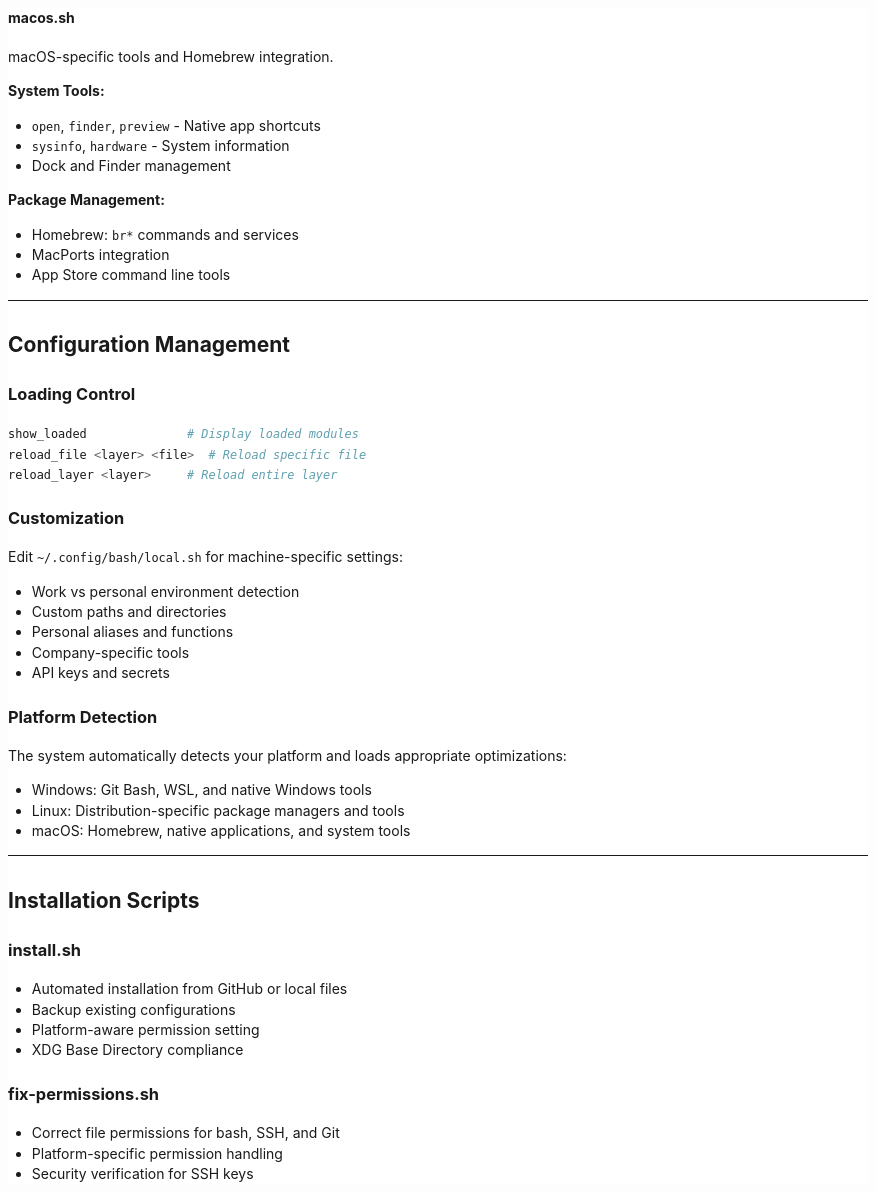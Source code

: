 #### macos.sh
macOS-specific tools and Homebrew integration.

**System Tools:**
- `open`, `finder`, `preview` - Native app shortcuts
- `sysinfo`, `hardware` - System information
- Dock and Finder management

**Package Management:**
- Homebrew: `br*` commands and services
- MacPorts integration
- App Store command line tools

---

## Configuration Management

### Loading Control
```bash
show_loaded              # Display loaded modules
reload_file <layer> <file>  # Reload specific file
reload_layer <layer>     # Reload entire layer
```

### Customization
Edit `~/.config/bash/local.sh` for machine-specific settings:
- Work vs personal environment detection
- Custom paths and directories
- Personal aliases and functions
- Company-specific tools
- API keys and secrets

### Platform Detection
The system automatically detects your platform and loads appropriate optimizations:
- Windows: Git Bash, WSL, and native Windows tools
- Linux: Distribution-specific package managers and tools
- macOS: Homebrew, native applications, and system tools

---

## Installation Scripts

### install.sh
- Automated installation from GitHub or local files
- Backup existing configurations
- Platform-aware permission setting
- XDG Base Directory compliance

### fix-permissions.sh  
- Correct file permissions for bash, SSH, and Git
- Platform-specific permission handling
- Security verification for SSH keys
